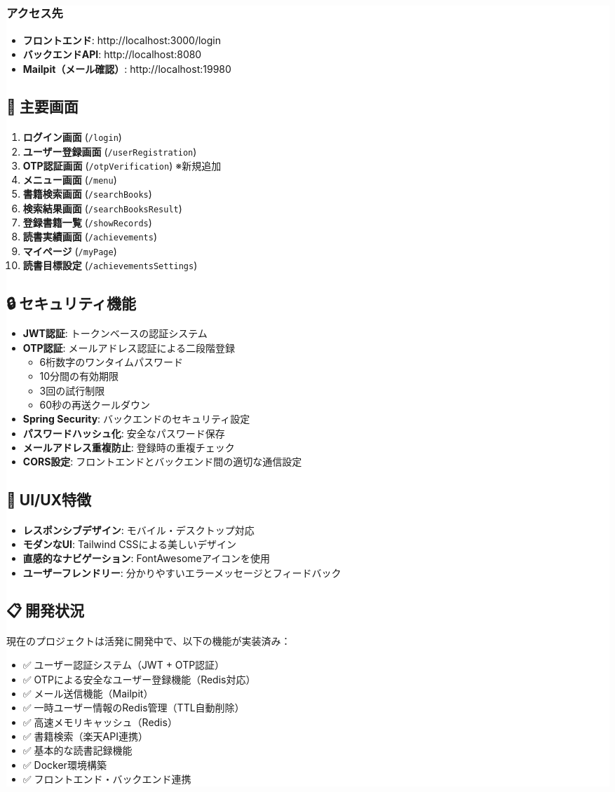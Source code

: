 ### アクセス先
- **フロントエンド**: http://localhost:3000/login
- **バックエンドAPI**: http://localhost:8080
- **Mailpit（メール確認）**: http://localhost:19980

## 📱 主要画面

1. **ログイン画面** (`/login`)
2. **ユーザー登録画面** (`/userRegistration`)
3. **OTP認証画面** (`/otpVerification`) ※新規追加
4. **メニュー画面** (`/menu`)
5. **書籍検索画面** (`/searchBooks`)
6. **検索結果画面** (`/searchBooksResult`)
7. **登録書籍一覧** (`/showRecords`)
8. **読書実績画面** (`/achievements`)
9. **マイページ** (`/myPage`)
10. **読書目標設定** (`/achievementsSettings`)

## 🔒 セキュリティ機能

- **JWT認証**: トークンベースの認証システム
- **OTP認証**: メールアドレス認証による二段階登録
  - 6桁数字のワンタイムパスワード
  - 10分間の有効期限
  - 3回の試行制限
  - 60秒の再送クールダウン
- **Spring Security**: バックエンドのセキュリティ設定
- **パスワードハッシュ化**: 安全なパスワード保存
- **メールアドレス重複防止**: 登録時の重複チェック
- **CORS設定**: フロントエンドとバックエンド間の適切な通信設定

## 🎨 UI/UX特徴

- **レスポンシブデザイン**: モバイル・デスクトップ対応
- **モダンなUI**: Tailwind CSSによる美しいデザイン
- **直感的なナビゲーション**: FontAwesomeアイコンを使用
- **ユーザーフレンドリー**: 分かりやすいエラーメッセージとフィードバック

## 📋 開発状況

現在のプロジェクトは活発に開発中で、以下の機能が実装済み：
- ✅ ユーザー認証システム（JWT + OTP認証）
- ✅ OTPによる安全なユーザー登録機能（Redis対応）
- ✅ メール送信機能（Mailpit）
- ✅ 一時ユーザー情報のRedis管理（TTL自動削除）
- ✅ 高速メモリキャッシュ（Redis）
- ✅ 書籍検索（楽天API連携）
- ✅ 基本的な読書記録機能
- ✅ Docker環境構築
- ✅ フロントエンド・バックエンド連携
